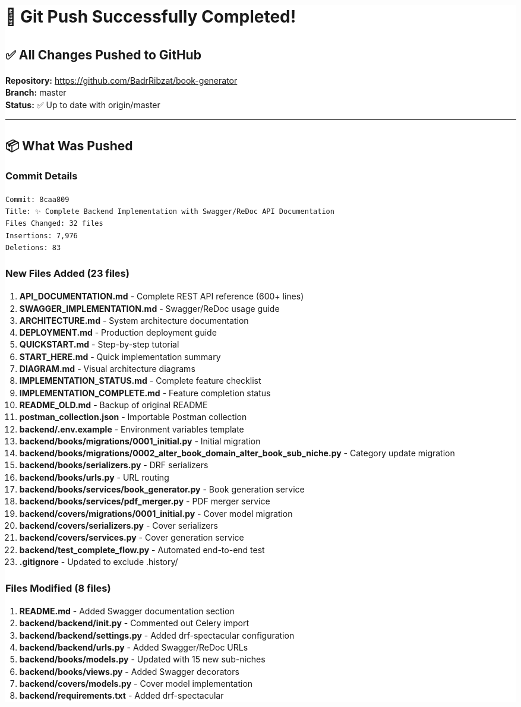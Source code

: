 # 🎉 Git Push Successfully Completed!

## ✅ All Changes Pushed to GitHub

**Repository:** https://github.com/BadrRibzat/book-generator  
**Branch:** master  
**Status:** ✅ Up to date with origin/master

---

## 📦 What Was Pushed

### Commit Details
```
Commit: 8caa809
Title: ✨ Complete Backend Implementation with Swagger/ReDoc API Documentation
Files Changed: 32 files
Insertions: 7,976
Deletions: 83
```

### New Files Added (23 files)
1. **API_DOCUMENTATION.md** - Complete REST API reference (600+ lines)
2. **SWAGGER_IMPLEMENTATION.md** - Swagger/ReDoc usage guide
3. **ARCHITECTURE.md** - System architecture documentation
4. **DEPLOYMENT.md** - Production deployment guide
5. **QUICKSTART.md** - Step-by-step tutorial
6. **START_HERE.md** - Quick implementation summary
7. **DIAGRAM.md** - Visual architecture diagrams
8. **IMPLEMENTATION_STATUS.md** - Complete feature checklist
9. **IMPLEMENTATION_COMPLETE.md** - Feature completion status
10. **README_OLD.md** - Backup of original README
11. **postman_collection.json** - Importable Postman collection
12. **backend/.env.example** - Environment variables template
13. **backend/books/migrations/0001_initial.py** - Initial migration
14. **backend/books/migrations/0002_alter_book_domain_alter_book_sub_niche.py** - Category update migration
15. **backend/books/serializers.py** - DRF serializers
16. **backend/books/urls.py** - URL routing
17. **backend/books/services/book_generator.py** - Book generation service
18. **backend/books/services/pdf_merger.py** - PDF merger service
19. **backend/covers/migrations/0001_initial.py** - Cover model migration
20. **backend/covers/serializers.py** - Cover serializers
21. **backend/covers/services.py** - Cover generation service
22. **backend/test_complete_flow.py** - Automated end-to-end test
23. **.gitignore** - Updated to exclude .history/

### Files Modified (8 files)
1. **README.md** - Added Swagger documentation section
2. **backend/backend/__init__.py** - Commented out Celery import
3. **backend/backend/settings.py** - Added drf-spectacular configuration
4. **backend/backend/urls.py** - Added Swagger/ReDoc URLs
5. **backend/books/models.py** - Updated with 15 new sub-niches
6. **backend/books/views.py** - Added Swagger decorators
7. **backend/covers/models.py** - Cover model implementation
8. **backend/requirements.txt** - Added drf-spectacular
